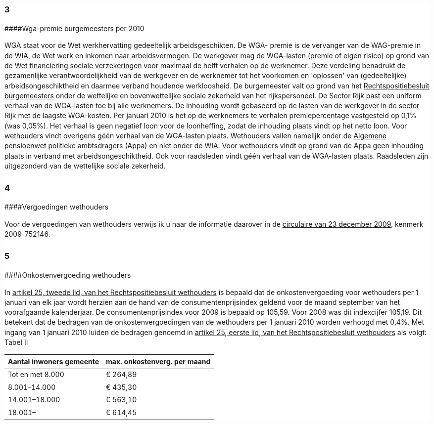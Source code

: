 ### 3  

####Wga-premie burgemeesters per 2010

WGA staat voor de Wet werkhervatting gedeeltelijk arbeidsgeschikten. De WGA- premie is de vervanger van de WAG-premie in de [WIA](../../../../../../../../wet/wet/werk/en/inkomen/naar/arbeidsvermogen/BWBR0019057/README.md), de Wet werk en inkomen naar arbeidsvermogen. De werkgever mag de WGA-lasten (premie of eigen risico) op grond van de [Wet financiering sociale verzekeringen](../../../../../../../../wet/wet/financiering/sociale/verzekeringen/BWBR0017745/README.md) voor maximaal de helft verhalen op de werknemer. Deze verdeling benadrukt de gezamenlijke verantwoordelijkheid van de werkgever en de werknemer tot het voorkomen en 'oplossen' van (gedeeltelijke) arbeidsongeschiktheid en daarmee verband houdende werkloosheid. De burgemeester valt op grond van het [Rechtspositiebesluit burgemeesters](../../../../../../../../AMvB/rechtspositiebesluit/burgemeesters/BWBR0006743/README.md) onder de wettelijke en bovenwettelijke sociale zekerheid van het rijkspersoneel. De Sector Rijk past een uniform verhaal van de WGA-lasten toe bij alle werknemers. De inhouding wordt gebaseerd op de lasten van de werkgever in de sector Rijk met de laagste WGA-kosten. Per januari 2010 is het op de werknemers te verhalen premiepercentage vastgesteld op 0,1% (was 0,05%). Het verhaal is geen negatief loon voor de loonheffing, zodat de inhouding plaats vindt op het netto loon. Voor wethouders vindt overigens géén verhaal van de WGA-lasten plaats. Wethouders vallen namelijk onder de [Algemene pensioenwet politieke ambtsdragers ](../../../../../../../../wet/algemene/pensioenwet/politieke/ambtsdragers/BWBR0002691/README.md)(Appa) en niet onder de [WIA](../../../../../../../../wet/wet/werk/en/inkomen/naar/arbeidsvermogen/BWBR0019057/README.md). Voor wethouders vindt op grond van de Appa geen inhouding plaats in verband met arbeidsongeschiktheid. Ook voor raadsleden vindt géén verhaal van de WGA-lasten plaats. Raadsleden zijn uitgezonderd van de wettelijke sociale zekerheid.    
### 4  

####Vergoedingen wethouders

Voor de vergoedingen van wethouders verwijs ik u naar de informatie daarover in de [circulaire van 23 december 2009](../../../../../../../../circulaire/circulaire/besluit/wijziging/rechtspositiebesluiten/politieke/ambtsdragers/etc/BWBR0027067/README.md), kenmerk 2009-752146.    
### 5  

####Onkostenvergoeding wethouders

In [artikel 25, tweede lid, van het Rechtspositiebesluit wethouders](../../../../../../../../AMvB/rechtspositiebesluit/wethouders/BWBR0006535/README.md) is bepaald dat de onkostenvergoeding voor wethouders per 1 januari van elk jaar wordt herzien aan de hand van de consumentenprijsindex geldend voor de maand september van het voorafgaande kalenderjaar. De consumentenprijsindex voor 2009 is bepaald op 105,59. Voor 2008 was dit indexcijfer 105,19. Dit betekent dat de bedragen van de onkostenvergoedingen van de wethouders per 1 januari 2010 worden verhoogd met 0,4%. Met ingang van 1 januari 2010 luiden de bedragen genoemd in [artikel 25, eerste lid, van het Rechtspositiebesluit wethouders](../../../../../../../../AMvB/rechtspositiebesluit/wethouders/BWBR0006535/README.md) als volgt:  Tabel II 

| Aantal inwoners gemeente  | max. onkostenverg. per maand  |
|:---|:---|
| Tot en met 8.000  | € 264,89  |
| 8.001–14.000  | € 435,30  |
| 14.001–18.000  | € 563,10  |
| 18.001–  | € 614,45  |
